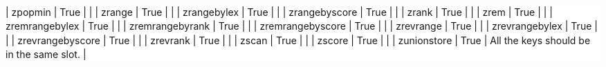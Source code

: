 | zpopmin | True |  |
| zrange | True |  |
| zrangebylex | True |  |
| zrangebyscore | True |  |
| zrank | True |  |
| zrem | True |  |
| zremrangebylex | True |  |
| zremrangebyrank | True |  |
| zremrangebyscore | True |  |
| zrevrange | True |  |
| zrevrangebylex | True |  |
| zrevrangebyscore | True |  |
| zrevrank | True |  |
| zscan | True |  |
| zscore | True |  |
| zunionstore | True | All the keys should be in the same slot. |
